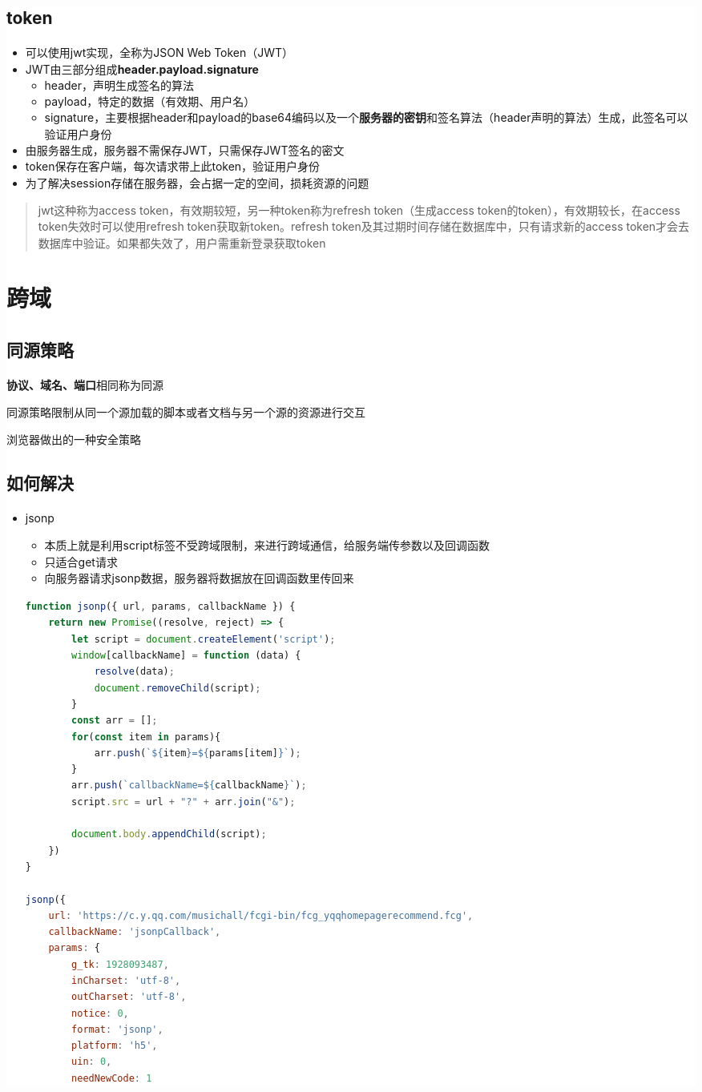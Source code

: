 ## token

- 可以使用jwt实现，全称为JSON Web Token（JWT）
- JWT由三部分组成**header.payload.signature**
  - header，声明生成签名的算法
  - payload，特定的数据（有效期、用户名）
  - signature，主要根据header和payload的base64编码以及一个**服务器的密钥**和签名算法（header声明的算法）生成，此签名可以验证用户身份
- 由服务器生成，服务器不需保存JWT，只需保存JWT签名的密文
- token保存在客户端，每次请求带上此token，验证用户身份                                                                                                                                                                                                                                   
- 为了解决session存储在服务器，会占据一定的空间，损耗资源的问题

> jwt这种称为access token，有效期较短，另一种token称为refresh token（生成access token的token），有效期较长，在access token失效时可以使用refresh token获取新token。refresh token及其过期时间存储在数据库中，只有请求新的access token才会去数据库中验证。如果都失效了，用户需重新登录获取token



# 跨域

## 同源策略

**协议、域名、端口**相同称为同源

同源策略限制从同一个源加载的脚本或者文档与另一个源的资源进行交互

浏览器做出的一种安全策略

## 如何解决

- jsonp

  - 本质上就是利用script标签不受跨域限制，来进行跨域通信，给服务端传参数以及回调函数
  - 只适合get请求
  - 向服务器请求jsonp数据，服务器将数据放在回调函数里传回来

  ```js
  function jsonp({ url, params, callbackName }) {
      return new Promise((resolve, reject) => {
          let script = document.createElement('script');
          window[callbackName] = function (data) {
              resolve(data);
              document.removeChild(script);
          }
          const arr = [];
          for(const item in params){
              arr.push(`${item}=${params[item]}`);
          }
          arr.push(`callbackName=${callbackName}`);
          script.src = url + "?" + arr.join("&");
  
          document.body.appendChild(script);
      })
  }
  
  jsonp({
      url: 'https://c.y.qq.com/musichall/fcgi-bin/fcg_yqqhomepagerecommend.fcg',
      callbackName: 'jsonpCallback',
      params: {
          g_tk: 1928093487,
          inCharset: 'utf-8',
          outCharset: 'utf-8',
          notice: 0,
          format: 'jsonp',
          platform: 'h5',
          uin: 0,
          needNewCode: 1
  ```